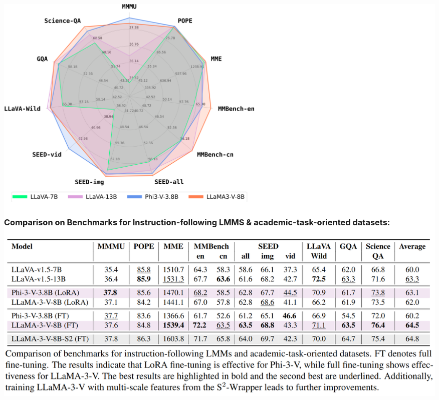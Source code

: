   <img src="images/lava++_radar_plot.png" width="500">
</p>

### Comparison on Benchmarks for Instruction-following LMMS & academic-task-oriented datasets:

<p align="center">
  <img src="images/LLaVA-pp-results.png">
</p>
